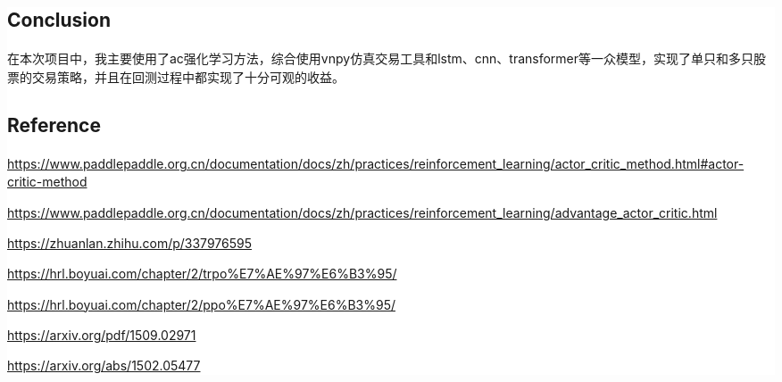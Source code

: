 ## Conclusion

在本次项目中，我主要使用了ac强化学习方法，综合使用vnpy仿真交易工具和lstm、cnn、transformer等一众模型，实现了单只和多只股票的交易策略，并且在回测过程中都实现了十分可观的收益。

## Reference

https://www.paddlepaddle.org.cn/documentation/docs/zh/practices/reinforcement_learning/actor_critic_method.html#actor-critic-method

https://www.paddlepaddle.org.cn/documentation/docs/zh/practices/reinforcement_learning/advantage_actor_critic.html

https://zhuanlan.zhihu.com/p/337976595

https://hrl.boyuai.com/chapter/2/trpo%E7%AE%97%E6%B3%95/

https://hrl.boyuai.com/chapter/2/ppo%E7%AE%97%E6%B3%95/

https://arxiv.org/pdf/1509.02971

https://arxiv.org/abs/1502.05477
